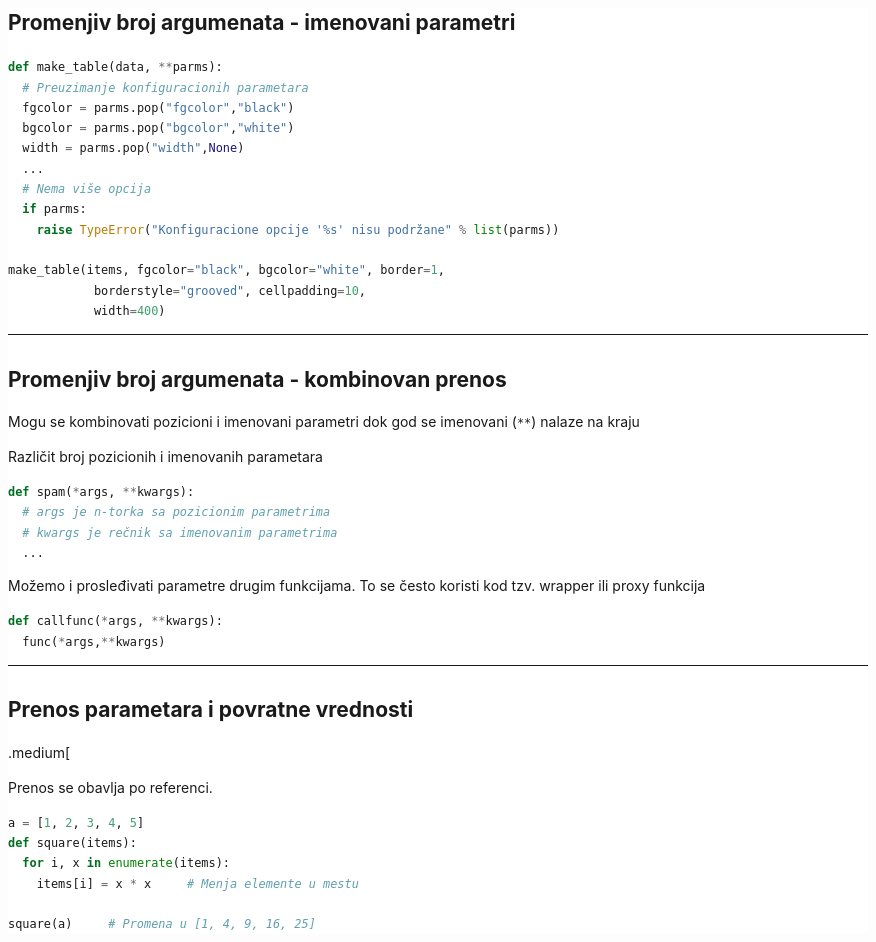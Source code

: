 ## Promenjiv broj argumenata - imenovani parametri

```python
def make_table(data, **parms):
  # Preuzimanje konfiguracionih parametara
  fgcolor = parms.pop("fgcolor","black")
  bgcolor = parms.pop("bgcolor","white")
  width = parms.pop("width",None)
  ...
  # Nema više opcija
  if parms:
    raise TypeError("Konfiguracione opcije '%s' nisu podržane" % list(parms))

make_table(items, fgcolor="black", bgcolor="white", border=1,
            borderstyle="grooved", cellpadding=10,
            width=400)
```

---

## Promenjiv broj argumenata - kombinovan prenos

Mogu se kombinovati pozicioni i imenovani parametri dok god se imenovani (`**`)
nalaze na kraju

Različit broj pozicionih i imenovanih parametara

```python
def spam(*args, **kwargs):
  # args je n-torka sa pozicionim parametrima
  # kwargs je rečnik sa imenovanim parametrima
  ...
```
  
Možemo i prosleđivati parametre drugim funkcijama.  To se često koristi kod
tzv. wrapper ili proxy funkcija

```python
def callfunc(*args, **kwargs):
  func(*args,**kwargs)
```

---

## Prenos parametara i povratne vrednosti

.medium[

Prenos se obavlja po referenci.
```python
a = [1, 2, 3, 4, 5]
def square(items):
  for i, x in enumerate(items):
    items[i] = x * x     # Menja elemente u mestu

square(a)     # Promena u [1, 4, 9, 16, 25]
```
